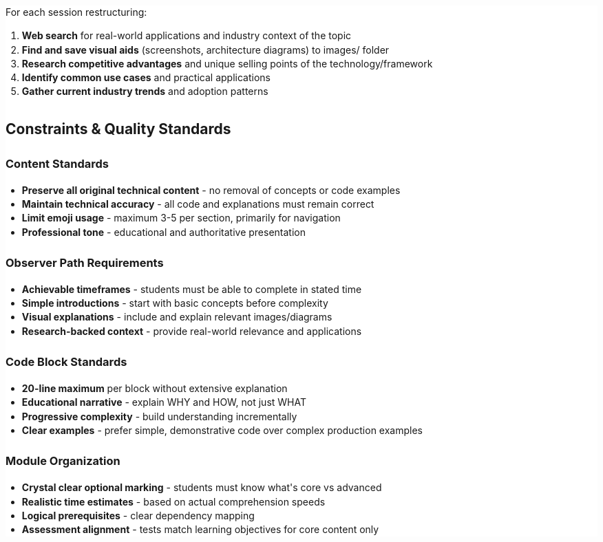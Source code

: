 For each session restructuring:
1. **Web search** for real-world applications and industry context of the topic
2. **Find and save visual aids** (screenshots, architecture diagrams) to images/ folder
3. **Research competitive advantages** and unique selling points of the technology/framework
4. **Identify common use cases** and practical applications
5. **Gather current industry trends** and adoption patterns

## Constraints & Quality Standards

### Content Standards
- **Preserve all original technical content** - no removal of concepts or code examples
- **Maintain technical accuracy** - all code and explanations must remain correct
- **Limit emoji usage** - maximum 3-5 per section, primarily for navigation
- **Professional tone** - educational and authoritative presentation

### Observer Path Requirements  
- **Achievable timeframes** - students must be able to complete in stated time
- **Simple introductions** - start with basic concepts before complexity
- **Visual explanations** - include and explain relevant images/diagrams
- **Research-backed context** - provide real-world relevance and applications

### Code Block Standards
- **20-line maximum** per block without extensive explanation
- **Educational narrative** - explain WHY and HOW, not just WHAT
- **Progressive complexity** - build understanding incrementally  
- **Clear examples** - prefer simple, demonstrative code over complex production examples

### Module Organization
- **Crystal clear optional marking** - students must know what's core vs advanced
- **Realistic time estimates** - based on actual comprehension speeds
- **Logical prerequisites** - clear dependency mapping
- **Assessment alignment** - tests match learning objectives for core content only